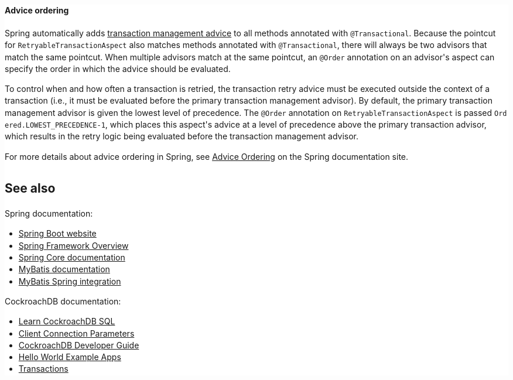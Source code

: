 #### Advice ordering

Spring automatically adds [transaction management advice](https://docs.spring.io/spring/docs/current/spring-framework-reference/data-access.html#tx-decl-explained) to all methods annotated with `@Transactional`. Because the pointcut for `RetryableTransactionAspect` also matches methods annotated with `@Transactional`, there will always be two advisors that match the same pointcut. When multiple advisors match at the same pointcut, an `@Order` annotation on an advisor's aspect can specify the order in which the advice should be evaluated.

To control when and how often a transaction is retried, the transaction retry advice must be executed outside the context of a transaction (i.e., it must be evaluated before the primary transaction management advisor). By default, the primary transaction management advisor is given the lowest level of precedence. The `@Order` annotation on `RetryableTransactionAspect` is passed `Ordered.LOWEST_PRECEDENCE-1`, which places this aspect's advice at a level of precedence above the primary transaction advisor, which results in the retry logic being evaluated before the transaction management advisor.

For more details about advice ordering in Spring, see [Advice Ordering](https://docs.spring.io/spring/docs/current/spring-framework-reference/core.html#aop-ataspectj-advice-ordering) on the Spring documentation site.

## See also

Spring documentation:

- [Spring Boot website](https://spring.io/projects/spring-boot)
- [Spring Framework Overview](https://docs.spring.io/spring/docs/current/spring-framework-reference/overview.html#overview)
- [Spring Core documentation](https://docs.spring.io/spring/docs/current/spring-framework-reference/core.html#spring-core)
- [MyBatis documentation](https://mybatis.org/mybatis-3/)
- [MyBatis Spring integration](https://mybatis.org/spring/)

CockroachDB documentation:

- [Learn CockroachDB SQL](learn-cockroachdb-sql.html)
- [Client Connection Parameters](connection-parameters.html)
- [CockroachDB Developer Guide](developer-guide-overview.html)
- [Hello World Example Apps](hello-world-example-apps.html)
- [Transactions](transactions.html)
